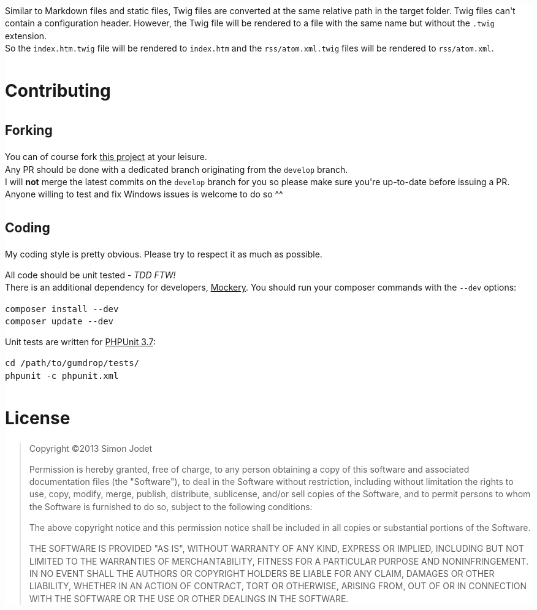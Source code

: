 Similar to Markdown files and static files, Twig files are converted at the same relative path in the target folder. Twig files can't contain a configuration header. However, the Twig file will be rendered to a file with the same name but without the `.twig` extension.  
So the `index.htm.twig` file will be rendered to `index.htm` and the `rss/atom.xml.twig` files will be rendered to `rss/atom.xml`.

# Contributing
## Forking
You can of course fork [this project](https://github.com/simonjodet/gumdrop/tree/develop) at your leisure.  
Any PR should be done with a dedicated branch originating from the `develop` branch.  
I will **not** merge the latest commits on the `develop` branch for you so please make sure you're up-to-date before issuing a PR.  
Anyone willing to test and fix Windows issues is welcome to do so ^^
## Coding
My coding style is pretty obvious. Please try to respect it as much as possible.

All code should be unit tested - *TDD FTW!*  
There is an additional dependency for developers, [Mockery](https://github.com/padraic/mockery). You should run your composer commands with the ``--dev`` options:

<pre class="prettyprint lang-sh">
composer install --dev
composer update --dev
</pre>
    
Unit tests are written for [PHPUnit 3.7](http://www.phpunit.de/manual/3.7/en/index.html):

<pre class="prettyprint lang-sh">
cd /path/to/gumdrop/tests/
phpunit -c phpunit.xml
</pre>
    
# License

> Copyright &copy;2013 Simon Jodet
>
> Permission is hereby granted, free of charge, to any person obtaining a copy of
> this software and associated documentation files (the "Software"), to deal in
> the Software without restriction, including without limitation the rights to
> use, copy, modify, merge, publish, distribute, sublicense, and/or sell copies
> of the Software, and to permit persons to whom the Software is furnished to do
> so, subject to the following conditions:
>
> The above copyright notice and this permission notice shall be included in all
> copies or substantial portions of the Software.
>
> THE SOFTWARE IS PROVIDED "AS IS", WITHOUT WARRANTY OF ANY KIND, EXPRESS OR
> IMPLIED, INCLUDING BUT NOT LIMITED TO THE WARRANTIES OF MERCHANTABILITY,
> FITNESS FOR A PARTICULAR PURPOSE AND NONINFRINGEMENT. IN NO EVENT SHALL THE
> AUTHORS OR COPYRIGHT HOLDERS BE LIABLE FOR ANY CLAIM, DAMAGES OR OTHER
> LIABILITY, WHETHER IN AN ACTION OF CONTRACT, TORT OR OTHERWISE, ARISING FROM,
> OUT OF OR IN CONNECTION WITH THE SOFTWARE OR THE USE OR OTHER DEALINGS IN THE
> SOFTWARE.